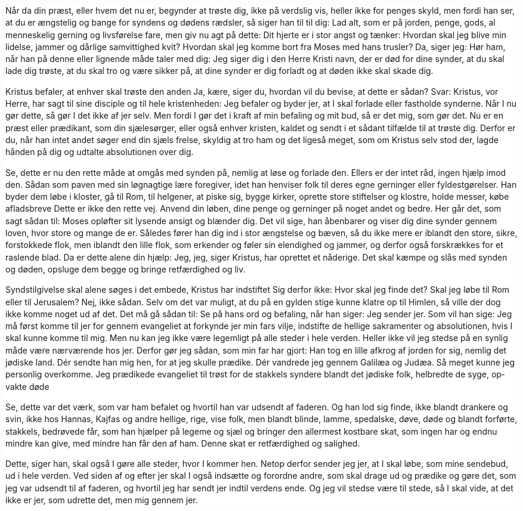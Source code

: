 Når da din præst, eller hvem det nu er, begynder at trøste dig, ikke på verdslig vis, heller ikke for penges skyld, men fordi han ser, at du er ængstelig og bange for syndens og dødens rædsler, så siger han til til dig: Lad alt, som er på jorden, penge, gods, al menneskelig gerning og livsførelse fare, men giv nu agt på dette: Dit hjerte er i stor angst og tænker: Hvordan skal jeg blive min lidelse, jammer og dårlige samvittighed kvit? Hvordan skal jeg komme bort fra Moses med hans trusler? Da, siger jeg: Hør ham, når han på denne eller lignende måde taler med dig: Jeg siger dig i den Herre Kristi navn, der er død for dine synder, at du skal lade dig trøste, at du skal tro og være sikker på, at dine synder er dig forladt og at døden ikke skal skade dig.



Kristus befaler, at enhver skal trøste den anden
Ja, kære, siger du, hvordan vil du bevise, at dette er sådan? Svar: Kristus, vor Herre, har sagt til sine disciple og til hele kristenheden: Jeg befaler og byder jer, at I skal forlade eller fastholde syn­derne. Når I nu gør dette, så gør I det ikke af jer selv. Men fordi I gør det i kraft af min befaling og mit bud, så er det mig, som gør det. Nu er en præst eller prædikant, som din sjæ­lesørger, eller også enhver kristen, kaldet og sendt i et sådant tilfælde til at trøste dig. Derfor er du, når han intet andet søger end din sjæls frelse, skyldig at tro ham og det ligeså meget, som om Kristus selv stod der, lagde hånden på dig og udtalte absolutionen over dig.

Se, dette er nu den rette måde at omgås med synden på, nemlig at løse og forlade den. Ellers er der intet råd, ingen hjælp imod den. Sådan som paven med sin løgnagtige lære foregiver, idet han henviser folk til deres egne gerninger eller fyldestgørelser. Han byder dem løbe i kloster, gå til Rom, til helgener, at piske sig, bygge kirker, oprette store stiftelser og klostre, holde messer, købe afladsbreve Dette er ikke den rette vej. Anvend din løben, dine penge og gerninger på noget andet og bedre. Her går det, som sagt sådan til: Moses opløfter sit lysende ansigt og blænder dig. Det vil sige, han åbenbarer og viser dig dine synder gennem loven, hvor store og mange de er. Således fører han dig ind i stor ængstelse og bæven, så du ikke mere er iblandt den store, sikre, forstokkede flok, men iblandt den lille flok, som erkender og føler sin elendighed og jammer, og derfor også forskrækkes for et raslende blad. Da er dette alene din hjælp: Jeg, jeg, siger Kristus, har oprettet et nåderige. Det skal kæmpe og slås med synden og døden, opsluge dem begge og bringe retfærdighed og liv.



Syndstilgivelse skal alene søges i det embede, Kristus har indstiftet
Sig derfor ikke: Hvor skal jeg finde det? Skal jeg løbe til Rom eller til Jerusalem? Nej, ikke sådan. Selv om det var muligt, at du på en gylden stige kunne klatre op til Himlen, så ville der dog ikke komme noget ud af det. Det må gå sådan til: Se på hans ord og befaling, når han siger: Jeg sender jer. Som vil han sige: Jeg må først komme til jer for gennem evangeliet at forkynde jer min fars vilje, indstifte de hel­lige sakramenter og absolutionen, hvis I skal kunne komme til mig. Men nu kan jeg ikke være legemligt på alle ste­der i hele verden. Heller ikke vil jeg stedse på en synlig måde være nærvæ­rende hos jer. Derfor gør jeg sådan, som min far har gjort: Han tog en lille afkrog af jorden for sig, nemlig det jødiske land. Dér sendte han mig hen, for at jeg skulle prædike. Dér vandrede jeg gennem Galilæa og Judæa. Så meget kunne jeg personlig overkomme. Jeg prædikede evan­geliet til trøst for de stakkels syndere blandt det jødiske folk, helbredte de syge, op­vakte døde

Se, dette var det værk, som var ham befalet og hvortil han var udsendt af fa­deren. Og han lod sig finde, ikke blandt drankere og svin, ikke hos Hannas, Kajfas og andre hellige, rige, vise folk, men blandt blinde, lamme, spedalske, døve, døde og blandt forførte, stakkels, bedrøvede får, som han hjælper på le­geme og sjæl og bringer den allermest kostbare skat, som ingen har og endnu mindre kan give, med mindre han får den af ham. Denne skat er retfærdighed og salighed.

Dette, siger han, skal også I gøre alle steder, hvor I kommer hen. Netop derfor sender jeg jer, at I skal løbe, som mine sendebud, ud i hele verden. Ved siden af og efter jer skal I også indsætte og forordne andre, som skal drage ud og prædike og gøre det, som jeg var udsendt til af faderen, og hvortil jeg har sendt jer indtil verdens ende. Og jeg vil stedse være til stede, så I skal vide, at det ikke er jer, som udrette det, men mig gennem jer.
